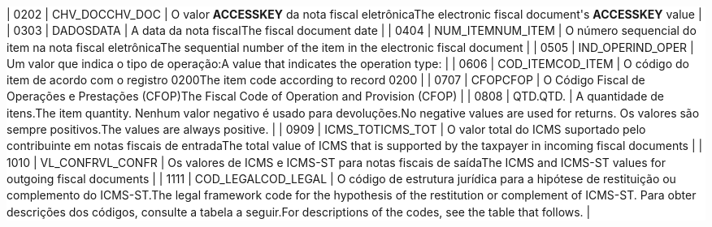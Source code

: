 | <span data-ttu-id="9a96d-260">02</span><span class="sxs-lookup"><span data-stu-id="9a96d-260">02</span></span>         | <span data-ttu-id="9a96d-261">CHV_DOC</span><span class="sxs-lookup"><span data-stu-id="9a96d-261">CHV_DOC</span></span>   | <span data-ttu-id="9a96d-262">O valor **ACCESSKEY** da nota fiscal eletrônica</span><span class="sxs-lookup"><span data-stu-id="9a96d-262">The electronic fiscal document's **ACCESSKEY** value</span></span>                                                                                                |
| <span data-ttu-id="9a96d-263">03</span><span class="sxs-lookup"><span data-stu-id="9a96d-263">03</span></span>         | <span data-ttu-id="9a96d-264">DADOS</span><span class="sxs-lookup"><span data-stu-id="9a96d-264">DATA</span></span>      | <span data-ttu-id="9a96d-265">A data da nota fiscal</span><span class="sxs-lookup"><span data-stu-id="9a96d-265">The fiscal document date</span></span>                                                                                                                            |
| <span data-ttu-id="9a96d-266">04</span><span class="sxs-lookup"><span data-stu-id="9a96d-266">04</span></span>         | <span data-ttu-id="9a96d-267">NUM_ITEM</span><span class="sxs-lookup"><span data-stu-id="9a96d-267">NUM_ITEM</span></span>  | <span data-ttu-id="9a96d-268">O número sequencial do item na nota fiscal eletrônica</span><span class="sxs-lookup"><span data-stu-id="9a96d-268">The sequential number of the item in the electronic fiscal document</span></span>                                                                                 |
| <span data-ttu-id="9a96d-269">05</span><span class="sxs-lookup"><span data-stu-id="9a96d-269">05</span></span>         | <span data-ttu-id="9a96d-270">IND_OPER</span><span class="sxs-lookup"><span data-stu-id="9a96d-270">IND_OPER</span></span>  | <span data-ttu-id="9a96d-271">Um valor que indica o tipo de operação:</span><span class="sxs-lookup"><span data-stu-id="9a96d-271">A value that indicates the operation type:</span></span>                                                                                                          |
| <span data-ttu-id="9a96d-272">06</span><span class="sxs-lookup"><span data-stu-id="9a96d-272">06</span></span>         | <span data-ttu-id="9a96d-273">COD_ITEM</span><span class="sxs-lookup"><span data-stu-id="9a96d-273">COD_ITEM</span></span>  | <span data-ttu-id="9a96d-274">O código do item de acordo com o registro 0200</span><span class="sxs-lookup"><span data-stu-id="9a96d-274">The item code according to record 0200</span></span>                                                                                                              |
| <span data-ttu-id="9a96d-275">07</span><span class="sxs-lookup"><span data-stu-id="9a96d-275">07</span></span>         | <span data-ttu-id="9a96d-276">CFOP</span><span class="sxs-lookup"><span data-stu-id="9a96d-276">CFOP</span></span>      | <span data-ttu-id="9a96d-277">O Código Fiscal de Operações e Prestações (CFOP)</span><span class="sxs-lookup"><span data-stu-id="9a96d-277">The Fiscal Code of Operation and Provision (CFOP)</span></span>                                                                                                   |
| <span data-ttu-id="9a96d-278">08</span><span class="sxs-lookup"><span data-stu-id="9a96d-278">08</span></span>         | <span data-ttu-id="9a96d-279">QTD.</span><span class="sxs-lookup"><span data-stu-id="9a96d-279">QTD.</span></span>      | <span data-ttu-id="9a96d-280">A quantidade de itens.</span><span class="sxs-lookup"><span data-stu-id="9a96d-280">The item quantity.</span></span> <span data-ttu-id="9a96d-281">Nenhum valor negativo é usado para devoluções.</span><span class="sxs-lookup"><span data-stu-id="9a96d-281">No negative values are used for returns.</span></span> <span data-ttu-id="9a96d-282">Os valores são sempre positivos.</span><span class="sxs-lookup"><span data-stu-id="9a96d-282">The values are always positive.</span></span>                                                         |
| <span data-ttu-id="9a96d-283">09</span><span class="sxs-lookup"><span data-stu-id="9a96d-283">09</span></span>         | <span data-ttu-id="9a96d-284">ICMS_TOT</span><span class="sxs-lookup"><span data-stu-id="9a96d-284">ICMS_TOT</span></span>  | <span data-ttu-id="9a96d-285">O valor total do ICMS suportado pelo contribuinte em notas fiscais de entrada</span><span class="sxs-lookup"><span data-stu-id="9a96d-285">The total value of ICMS that is supported by the taxpayer in incoming fiscal documents</span></span>                                                              |
| <span data-ttu-id="9a96d-286">10</span><span class="sxs-lookup"><span data-stu-id="9a96d-286">10</span></span>         | <span data-ttu-id="9a96d-287">VL_CONFR</span><span class="sxs-lookup"><span data-stu-id="9a96d-287">VL_CONFR</span></span>  | <span data-ttu-id="9a96d-288">Os valores de ICMS e ICMS-ST para notas fiscais de saída</span><span class="sxs-lookup"><span data-stu-id="9a96d-288">The ICMS and ICMS-ST values for outgoing fiscal documents</span></span>                                                                                           |
| <span data-ttu-id="9a96d-289">11</span><span class="sxs-lookup"><span data-stu-id="9a96d-289">11</span></span>         | <span data-ttu-id="9a96d-290">COD_LEGAL</span><span class="sxs-lookup"><span data-stu-id="9a96d-290">COD_LEGAL</span></span> | <span data-ttu-id="9a96d-291">O código de estrutura jurídica para a hipótese de restituição ou complemento do ICMS-ST.</span><span class="sxs-lookup"><span data-stu-id="9a96d-291">The legal framework code for the hypothesis of the restitution or complement of ICMS-ST.</span></span> <span data-ttu-id="9a96d-292">Para obter descrições dos códigos, consulte a tabela a seguir.</span><span class="sxs-lookup"><span data-stu-id="9a96d-292">For descriptions of the codes, see the table that follows.</span></span> |

